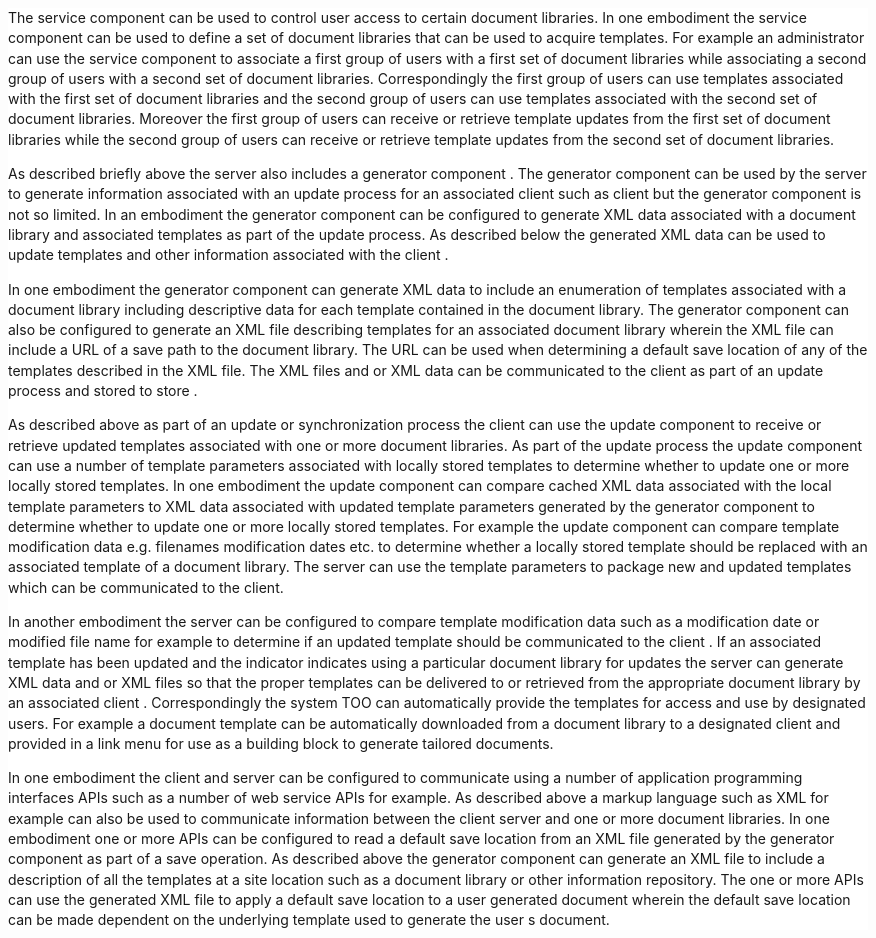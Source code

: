 The service component can be used to control user access to certain document libraries. In one embodiment the service component can be used to define a set of document libraries that can be used to acquire templates. For example an administrator can use the service component to associate a first group of users with a first set of document libraries while associating a second group of users with a second set of document libraries. Correspondingly the first group of users can use templates associated with the first set of document libraries and the second group of users can use templates associated with the second set of document libraries. Moreover the first group of users can receive or retrieve template updates from the first set of document libraries while the second group of users can receive or retrieve template updates from the second set of document libraries.

As described briefly above the server also includes a generator component . The generator component can be used by the server to generate information associated with an update process for an associated client such as client but the generator component is not so limited. In an embodiment the generator component can be configured to generate XML data associated with a document library and associated templates as part of the update process. As described below the generated XML data can be used to update templates and other information associated with the client .

In one embodiment the generator component can generate XML data to include an enumeration of templates associated with a document library including descriptive data for each template contained in the document library. The generator component can also be configured to generate an XML file describing templates for an associated document library wherein the XML file can include a URL of a save path to the document library. The URL can be used when determining a default save location of any of the templates described in the XML file. The XML files and or XML data can be communicated to the client as part of an update process and stored to store .

As described above as part of an update or synchronization process the client can use the update component to receive or retrieve updated templates associated with one or more document libraries. As part of the update process the update component can use a number of template parameters associated with locally stored templates to determine whether to update one or more locally stored templates. In one embodiment the update component can compare cached XML data associated with the local template parameters to XML data associated with updated template parameters generated by the generator component to determine whether to update one or more locally stored templates. For example the update component can compare template modification data e.g. filenames modification dates etc. to determine whether a locally stored template should be replaced with an associated template of a document library. The server can use the template parameters to package new and updated templates which can be communicated to the client.

In another embodiment the server can be configured to compare template modification data such as a modification date or modified file name for example to determine if an updated template should be communicated to the client . If an associated template has been updated and the indicator indicates using a particular document library for updates the server can generate XML data and or XML files so that the proper templates can be delivered to or retrieved from the appropriate document library by an associated client . Correspondingly the system TOO can automatically provide the templates for access and use by designated users. For example a document template can be automatically downloaded from a document library to a designated client and provided in a link menu for use as a building block to generate tailored documents.

In one embodiment the client and server can be configured to communicate using a number of application programming interfaces APIs such as a number of web service APIs for example. As described above a markup language such as XML for example can also be used to communicate information between the client server and one or more document libraries. In one embodiment one or more APIs can be configured to read a default save location from an XML file generated by the generator component as part of a save operation. As described above the generator component can generate an XML file to include a description of all the templates at a site location such as a document library or other information repository. The one or more APIs can use the generated XML file to apply a default save location to a user generated document wherein the default save location can be made dependent on the underlying template used to generate the user s document.
